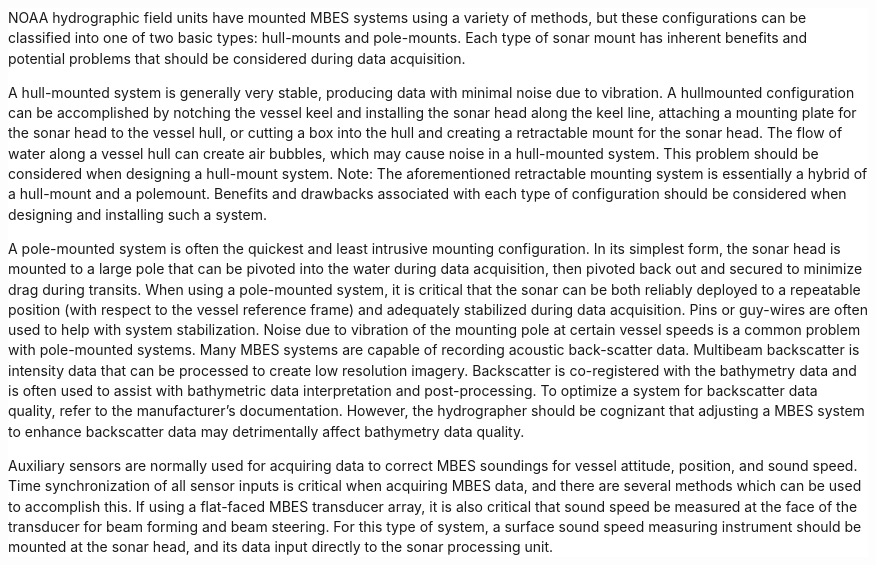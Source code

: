 NOAA hydrographic field units have mounted MBES systems using a variety of methods, but these configurations
can be classified into one of two basic types: hull-mounts and pole-mounts. Each type of sonar mount has inherent
benefits and potential problems that should be considered during data acquisition.

A hull-mounted system is generally very stable, producing data with minimal noise due to vibration. A hullmounted
configuration can be accomplished by notching the vessel keel and installing the sonar head along the keel line,
attaching a mounting plate for the sonar head to the vessel hull, or cutting a box into the hull and creating a
retractable mount for the sonar head. The flow of water along a vessel hull can create air bubbles, which may
cause noise in a hull-mounted system. This problem should be considered when designing a hull-mount system.
Note: The aforementioned retractable mounting system is essentially a hybrid of a hull-mount and a polemount.
Benefits and drawbacks associated with each type of configuration should be considered when designing and
installing such a system.

A pole-mounted system is often the quickest and least intrusive mounting configuration. In its simplest form, the
sonar head is mounted to a large pole that can be pivoted into the water during data acquisition, then pivoted back
out and secured to minimize drag during transits. When using a pole-mounted system, it is critical that the sonar
can be both reliably deployed to a repeatable position (with respect to the vessel reference frame) and adequately
stabilized during data acquisition. Pins or guy-wires are often used to help with system stabilization. Noise due to
vibration of the mounting pole at certain vessel speeds is a common problem with pole-mounted systems.
Many MBES systems are capable of recording acoustic back-scatter data. Multibeam backscatter is intensity data
that can be processed to create low resolution imagery. Backscatter is co-registered with the bathymetry data and
is often used to assist with bathymetric data interpretation and post-processing. To optimize a system for backscatter
data quality, refer to the manufacturer’s documentation. However, the hydrographer should be cognizant that
adjusting a MBES system to enhance backscatter data may detrimentally affect bathymetry data
quality.

Auxiliary sensors are normally used for acquiring data to correct MBES soundings for vessel attitude, position,
and sound speed. Time synchronization of all sensor inputs is critical when acquiring MBES data, and there are
several methods which can be used to accomplish this. If using a flat-faced MBES transducer array, it is also
critical that sound speed be measured at the face of the transducer for beam forming and beam steering. For this
type of system, a surface sound speed measuring instrument should be mounted at the sonar head, and its data
input directly to the sonar processing unit.
